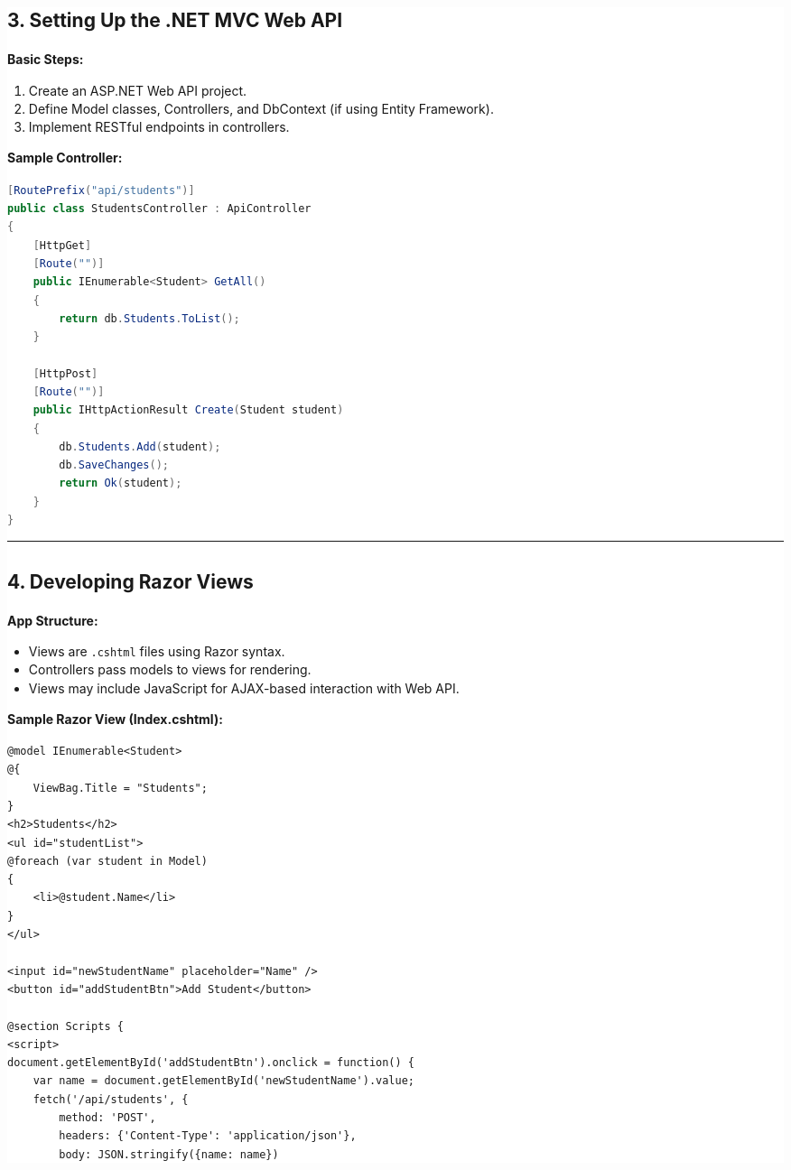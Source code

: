 
## 3. Setting Up the .NET MVC Web API

**Basic Steps:**
1. Create an ASP.NET Web API project.
2. Define Model classes, Controllers, and DbContext (if using Entity Framework).
3. Implement RESTful endpoints in controllers.

**Sample Controller:**
```csharp
[RoutePrefix("api/students")]
public class StudentsController : ApiController
{
    [HttpGet]
    [Route("")]
    public IEnumerable<Student> GetAll()
    {
        return db.Students.ToList();
    }

    [HttpPost]
    [Route("")]
    public IHttpActionResult Create(Student student)
    {
        db.Students.Add(student);
        db.SaveChanges();
        return Ok(student);
    }
}
```

---

## 4. Developing Razor Views

**App Structure:**
- Views are `.cshtml` files using Razor syntax.
- Controllers pass models to views for rendering.
- Views may include JavaScript for AJAX-based interaction with Web API.

**Sample Razor View (Index.cshtml):**
```cshtml
@model IEnumerable<Student>
@{
    ViewBag.Title = "Students";
}
<h2>Students</h2>
<ul id="studentList">
@foreach (var student in Model)
{
    <li>@student.Name</li>
}
</ul>

<input id="newStudentName" placeholder="Name" />
<button id="addStudentBtn">Add Student</button>

@section Scripts {
<script>
document.getElementById('addStudentBtn').onclick = function() {
    var name = document.getElementById('newStudentName').value;
    fetch('/api/students', {
        method: 'POST',
        headers: {'Content-Type': 'application/json'},
        body: JSON.stringify({name: name})
```